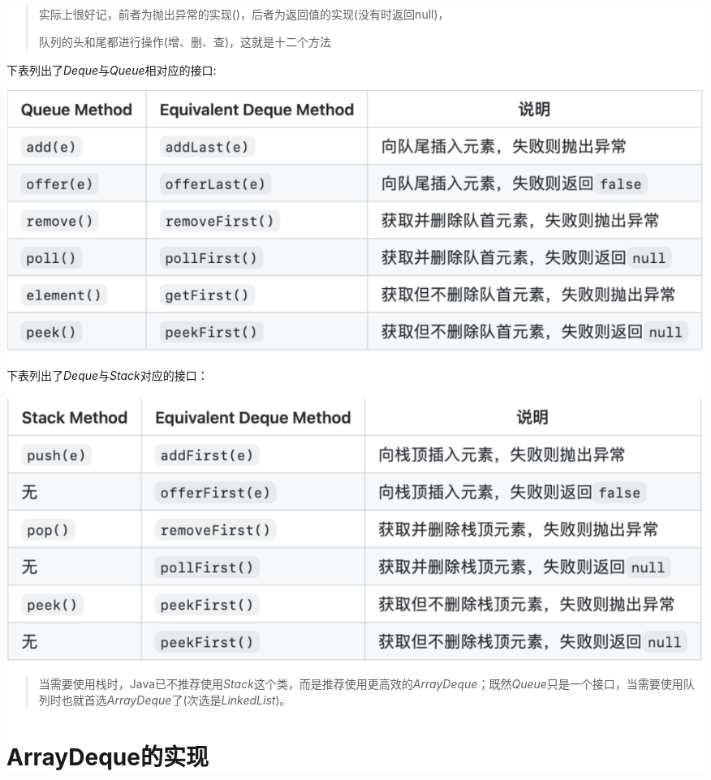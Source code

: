 > 实际上很好记，前者为抛出异常的实现()，后者为返回值的实现(没有时返回null)，
>
> 队列的头和尾都进行操作(增、删、查)，这就是十二个方法



下表列出了*Deque*与*Queue*相对应的接口:

![](../../img/ArrayDeque_3.png)



下表列出了*Deque*与*Stack*对应的接口：

![](../../img/ArrayDeque_4.png)

> 当需要使用栈时，Java已不推荐使用*Stack*这个类，而是推荐使用更高效的*ArrayDeque*；既然*Queue*只是一个接口，当需要使用队列时也就首选*ArrayDeque*了(次选是*LinkedList*)。



# ArrayDeque的实现

